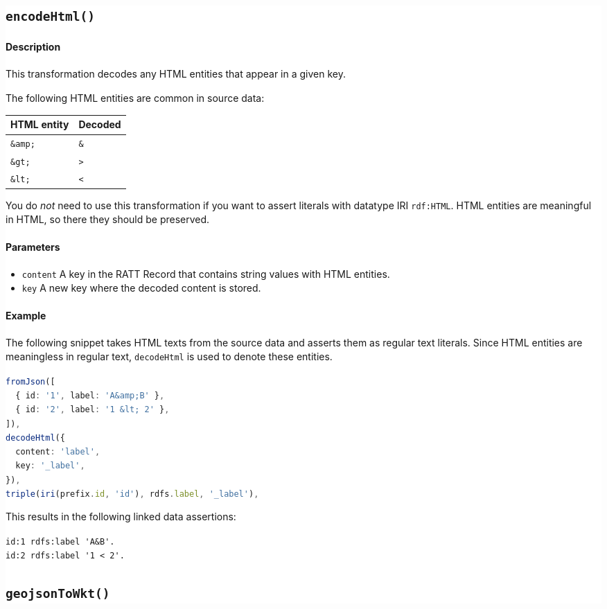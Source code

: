 



## `encodeHtml()`

#### Description

This transformation decodes any HTML entities that appear in a given key.

The following HTML entities are common in source data:

| HTML entity | Decoded |
|------------ | --------|
| `&amp;`     | `&`     |
| `&gt;`      | `>`     |
| `&lt;`      | `<`     |

You do *not* need to use this transformation if you want to assert literals with datatype IRI `rdf:HTML`.  HTML entities are meaningful in HTML, so there they should be preserved.

#### Parameters

- `content` A key in the RATT Record that contains string values
with HTML entities.
- `key` A new key where the decoded content is stored.

#### Example

The following snippet takes HTML texts from the source data and asserts them as regular text literals.  Since HTML entities are meaningless in regular text, `decodeHtml` is used to denote these entities.

```ts
fromJson([
  { id: '1', label: 'A&amp;B' },
  { id: '2', label: '1 &lt; 2' },
]),
decodeHtml({
  content: 'label',
  key: '_label',
}),
triple(iri(prefix.id, 'id'), rdfs.label, '_label'),
```

This results in the following linked data assertions:

```turtle
id:1 rdfs:label 'A&B'.
id:2 rdfs:label '1 < 2'.
```





## `geojsonToWkt()`
